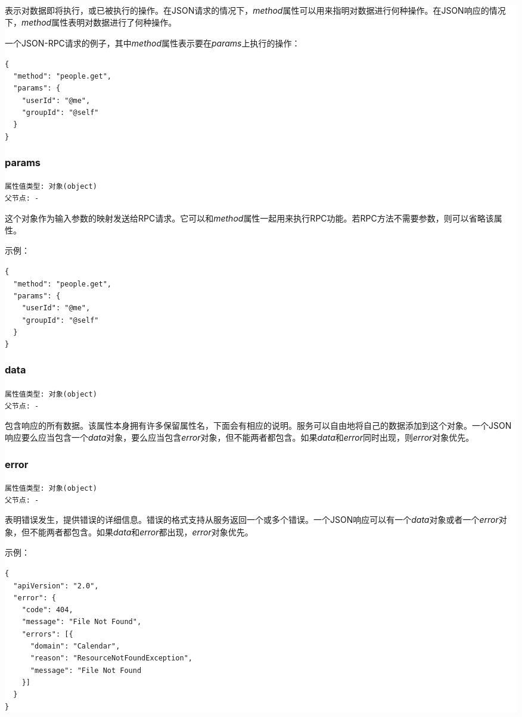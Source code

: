 表示对数据即将执行，或已被执行的操作。在JSON请求的情况下，*method*属性可以用来指明对数据进行何种操作。在JSON响应的情况下，*method*属性表明对数据进行了何种操作。

一个JSON-RPC请求的例子，其中*method*属性表示要在*params*上执行的操作：

```
{
  "method": "people.get",
  "params": {
    "userId": "@me",
    "groupId": "@self"
  }
}
```

### params

```
属性值类型: 对象(object)
父节点: -
```

这个对象作为输入参数的映射发送给RPC请求。它可以和*method*属性一起用来执行RPC功能。若RPC方法不需要参数，则可以省略该属性。

示例：

```
{
  "method": "people.get",
  "params": {
    "userId": "@me",
    "groupId": "@self"
  }
}
```

### data

```
属性值类型: 对象(object)
父节点: -
```

包含响应的所有数据。该属性本身拥有许多保留属性名，下面会有相应的说明。服务可以自由地将自己的数据添加到这个对象。一个JSON响应要么应当包含一个*data*对象，要么应当包含*error*对象，但不能两者都包含。如果*data*和*error*同时出现，则*error*对象优先。

### error

```
属性值类型: 对象(object)
父节点: -
```

表明错误发生，提供错误的详细信息。错误的格式支持从服务返回一个或多个错误。一个JSON响应可以有一个*data*对象或者一个*error*对象，但不能两者都包含。如果*data*和*error*都出现，*error*对象优先。

示例：

```
{
  "apiVersion": "2.0",
  "error": {
    "code": 404,
    "message": "File Not Found",
    "errors": [{
      "domain": "Calendar",
      "reason": "ResourceNotFoundException",
      "message": "File Not Found
    }]
  }
}
```